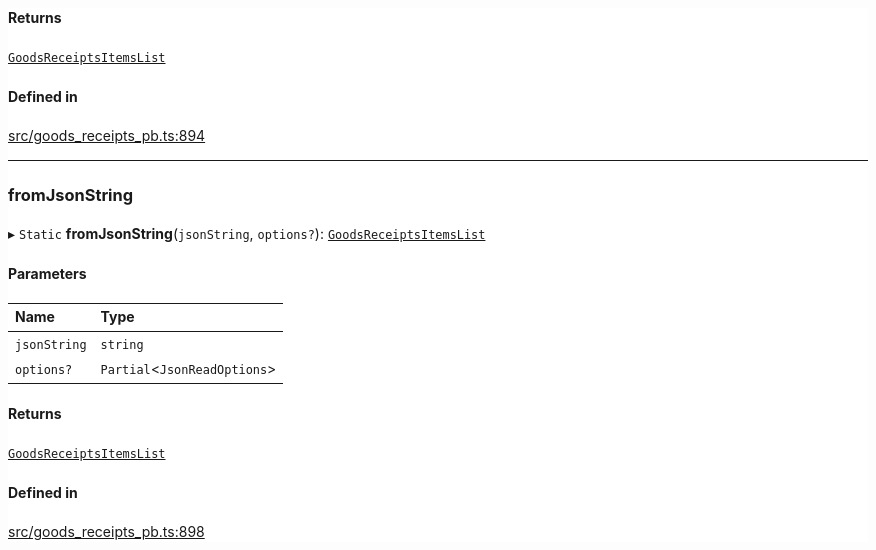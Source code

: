 #### Returns

[`GoodsReceiptsItemsList`](GoodsReceiptsItemsList.md)

#### Defined in

[src/goods_receipts_pb.ts:894](https://github.com/Unaxiom/genesis-ts-sdk/blob/a265138/src/goods_receipts_pb.ts#L894)

___

### fromJsonString

▸ `Static` **fromJsonString**(`jsonString`, `options?`): [`GoodsReceiptsItemsList`](GoodsReceiptsItemsList.md)

#### Parameters

| Name | Type |
| :------ | :------ |
| `jsonString` | `string` |
| `options?` | `Partial`<`JsonReadOptions`\> |

#### Returns

[`GoodsReceiptsItemsList`](GoodsReceiptsItemsList.md)

#### Defined in

[src/goods_receipts_pb.ts:898](https://github.com/Unaxiom/genesis-ts-sdk/blob/a265138/src/goods_receipts_pb.ts#L898)
